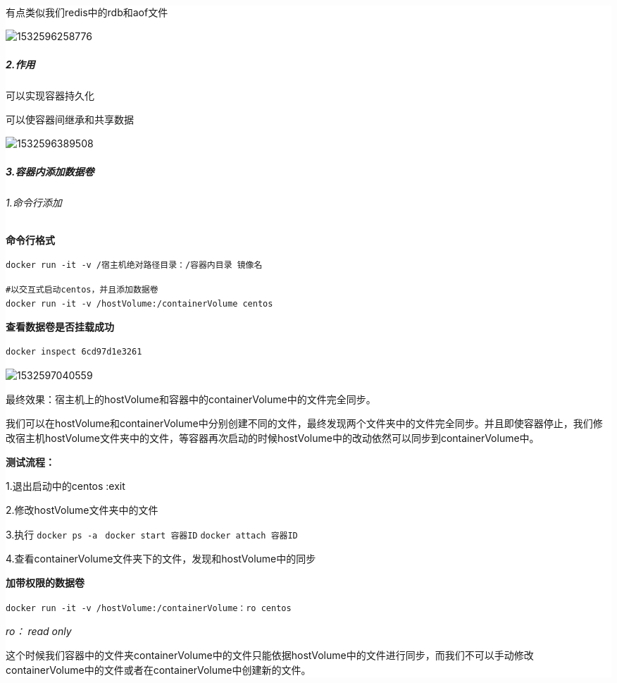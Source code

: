 有点类似我们redis中的rdb和aof文件

![1532596258776](E:\学习笔记\docker\1532596258776.png)

##### 2.作用

可以实现容器持久化

可以使容器间继承和共享数据

![1532596389508](E:\学习笔记\docker\1532596389508.png)

##### 3.容器内添加数据卷

###### 1.命令行添加

**命令行格式**

~~~shell
docker run -it -v /宿主机绝对路径目录：/容器内目录 镜像名
~~~

~~~shell
#以交互式启动centos，并且添加数据卷
docker run -it -v /hostVolume:/containerVolume centos
~~~

**查看数据卷是否挂载成功**

~~~shell
docker inspect 6cd97d1e3261
~~~

![1532597040559](E:\学习笔记\docker\1532597040559.png)

最终效果：宿主机上的hostVolume和容器中的containerVolume中的文件完全同步。

我们可以在hostVolume和containerVolume中分别创建不同的文件，最终发现两个文件夹中的文件完全同步。并且即使容器停止，我们修改宿主机hostVolume文件夹中的文件，等容器再次启动的时候hostVolume中的改动依然可以同步到containerVolume中。

**测试流程：**

1.退出启动中的centos :exit

2.修改hostVolume文件夹中的文件

3.执行 `docker ps -a ` `docker start 容器ID`  `docker attach 容器ID`

4.查看containerVolume文件夹下的文件，发现和hostVolume中的同步

**加带权限的数据卷**

~~~shell
docker run -it -v /hostVolume:/containerVolume：ro centos
~~~

*ro： read only*

这个时候我们容器中的文件夹containerVolume中的文件只能依据hostVolume中的文件进行同步，而我们不可以手动修改containerVolume中的文件或者在containerVolume中创建新的文件。
